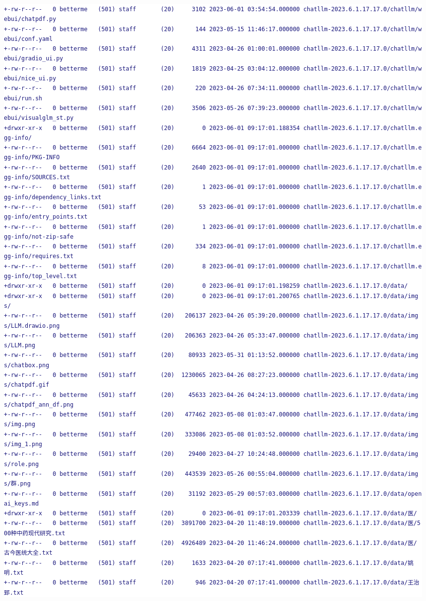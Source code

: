 ```diff
+-rw-r--r--   0 betterme   (501) staff       (20)     3102 2023-06-01 03:54:54.000000 chatllm-2023.6.1.17.17.0/chatllm/webui/chatpdf.py
+-rw-r--r--   0 betterme   (501) staff       (20)      144 2023-05-15 11:46:17.000000 chatllm-2023.6.1.17.17.0/chatllm/webui/conf.yaml
+-rw-r--r--   0 betterme   (501) staff       (20)     4311 2023-04-26 01:00:01.000000 chatllm-2023.6.1.17.17.0/chatllm/webui/gradio_ui.py
+-rw-r--r--   0 betterme   (501) staff       (20)     1819 2023-04-25 03:04:12.000000 chatllm-2023.6.1.17.17.0/chatllm/webui/nice_ui.py
+-rw-r--r--   0 betterme   (501) staff       (20)      220 2023-04-26 07:34:11.000000 chatllm-2023.6.1.17.17.0/chatllm/webui/run.sh
+-rw-r--r--   0 betterme   (501) staff       (20)     3506 2023-05-26 07:39:23.000000 chatllm-2023.6.1.17.17.0/chatllm/webui/visualglm_st.py
+drwxr-xr-x   0 betterme   (501) staff       (20)        0 2023-06-01 09:17:01.188354 chatllm-2023.6.1.17.17.0/chatllm.egg-info/
+-rw-r--r--   0 betterme   (501) staff       (20)     6664 2023-06-01 09:17:01.000000 chatllm-2023.6.1.17.17.0/chatllm.egg-info/PKG-INFO
+-rw-r--r--   0 betterme   (501) staff       (20)     2640 2023-06-01 09:17:01.000000 chatllm-2023.6.1.17.17.0/chatllm.egg-info/SOURCES.txt
+-rw-r--r--   0 betterme   (501) staff       (20)        1 2023-06-01 09:17:01.000000 chatllm-2023.6.1.17.17.0/chatllm.egg-info/dependency_links.txt
+-rw-r--r--   0 betterme   (501) staff       (20)       53 2023-06-01 09:17:01.000000 chatllm-2023.6.1.17.17.0/chatllm.egg-info/entry_points.txt
+-rw-r--r--   0 betterme   (501) staff       (20)        1 2023-06-01 09:17:01.000000 chatllm-2023.6.1.17.17.0/chatllm.egg-info/not-zip-safe
+-rw-r--r--   0 betterme   (501) staff       (20)      334 2023-06-01 09:17:01.000000 chatllm-2023.6.1.17.17.0/chatllm.egg-info/requires.txt
+-rw-r--r--   0 betterme   (501) staff       (20)        8 2023-06-01 09:17:01.000000 chatllm-2023.6.1.17.17.0/chatllm.egg-info/top_level.txt
+drwxr-xr-x   0 betterme   (501) staff       (20)        0 2023-06-01 09:17:01.198259 chatllm-2023.6.1.17.17.0/data/
+drwxr-xr-x   0 betterme   (501) staff       (20)        0 2023-06-01 09:17:01.200765 chatllm-2023.6.1.17.17.0/data/imgs/
+-rw-r--r--   0 betterme   (501) staff       (20)   206137 2023-04-26 05:39:20.000000 chatllm-2023.6.1.17.17.0/data/imgs/LLM.drawio.png
+-rw-r--r--   0 betterme   (501) staff       (20)   206363 2023-04-26 05:33:47.000000 chatllm-2023.6.1.17.17.0/data/imgs/LLM.png
+-rw-r--r--   0 betterme   (501) staff       (20)    80933 2023-05-31 01:13:52.000000 chatllm-2023.6.1.17.17.0/data/imgs/chatbox.png
+-rw-r--r--   0 betterme   (501) staff       (20)  1230065 2023-04-26 08:27:23.000000 chatllm-2023.6.1.17.17.0/data/imgs/chatpdf.gif
+-rw-r--r--   0 betterme   (501) staff       (20)    45633 2023-04-26 04:24:13.000000 chatllm-2023.6.1.17.17.0/data/imgs/chatpdf_ann_df.png
+-rw-r--r--   0 betterme   (501) staff       (20)   477462 2023-05-08 01:03:47.000000 chatllm-2023.6.1.17.17.0/data/imgs/img.png
+-rw-r--r--   0 betterme   (501) staff       (20)   333086 2023-05-08 01:03:52.000000 chatllm-2023.6.1.17.17.0/data/imgs/img_1.png
+-rw-r--r--   0 betterme   (501) staff       (20)    29400 2023-04-27 10:24:48.000000 chatllm-2023.6.1.17.17.0/data/imgs/role.png
+-rw-r--r--   0 betterme   (501) staff       (20)   443539 2023-05-26 00:55:04.000000 chatllm-2023.6.1.17.17.0/data/imgs/群.png
+-rw-r--r--   0 betterme   (501) staff       (20)    31192 2023-05-29 00:57:03.000000 chatllm-2023.6.1.17.17.0/data/openai_keys.md
+drwxr-xr-x   0 betterme   (501) staff       (20)        0 2023-06-01 09:17:01.203339 chatllm-2023.6.1.17.17.0/data/医/
+-rw-r--r--   0 betterme   (501) staff       (20)  3891700 2023-04-20 11:48:19.000000 chatllm-2023.6.1.17.17.0/data/医/500种中药现代研究.txt
+-rw-r--r--   0 betterme   (501) staff       (20)  4926489 2023-04-20 11:46:24.000000 chatllm-2023.6.1.17.17.0/data/医/古今医统大全.txt
+-rw-r--r--   0 betterme   (501) staff       (20)     1633 2023-04-20 07:17:41.000000 chatllm-2023.6.1.17.17.0/data/姚明.txt
+-rw-r--r--   0 betterme   (501) staff       (20)      946 2023-04-20 07:17:41.000000 chatllm-2023.6.1.17.17.0/data/王治郅.txt
```